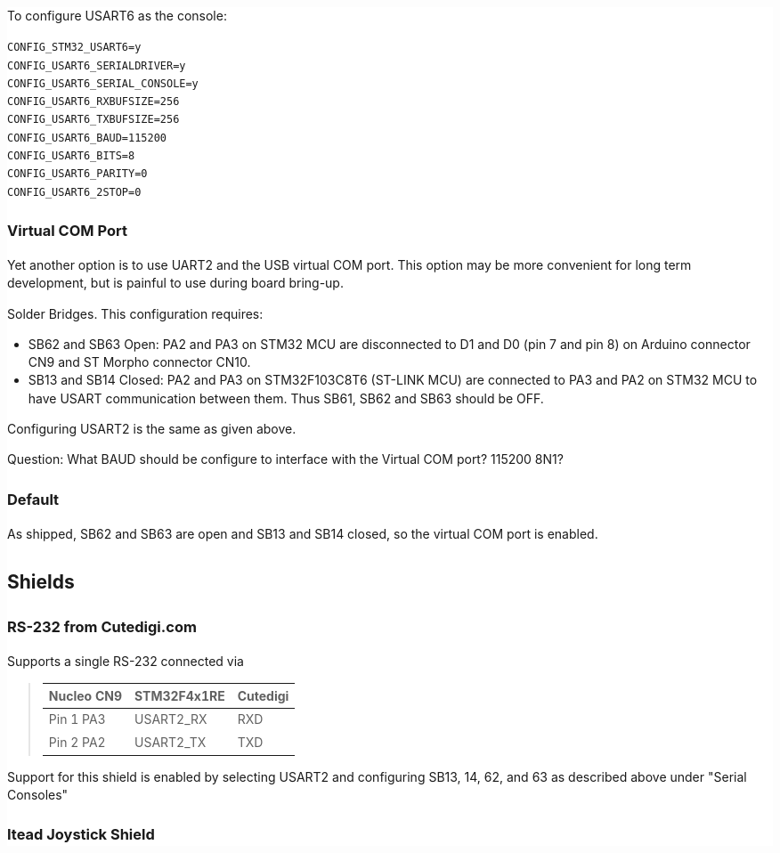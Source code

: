 To configure USART6 as the console:

    CONFIG_STM32_USART6=y
    CONFIG_USART6_SERIALDRIVER=y
    CONFIG_USART6_SERIAL_CONSOLE=y
    CONFIG_USART6_RXBUFSIZE=256
    CONFIG_USART6_TXBUFSIZE=256
    CONFIG_USART6_BAUD=115200
    CONFIG_USART6_BITS=8
    CONFIG_USART6_PARITY=0
    CONFIG_USART6_2STOP=0

### Virtual COM Port

Yet another option is to use UART2 and the USB virtual COM port. This
option may be more convenient for long term development, but is painful
to use during board bring-up.

Solder Bridges. This configuration requires:

  - SB62 and SB63 Open: PA2 and PA3 on STM32 MCU are disconnected to D1
    and D0 (pin 7 and pin 8) on Arduino connector CN9 and ST Morpho
    connector CN10.
  - SB13 and SB14 Closed: PA2 and PA3 on STM32F103C8T6 (ST-LINK MCU) are
    connected to PA3 and PA2 on STM32 MCU to have USART communication
    between them. Thus SB61, SB62 and SB63 should be OFF.

Configuring USART2 is the same as given above.

Question: What BAUD should be configure to interface with the Virtual
COM port? 115200 8N1?

### Default

As shipped, SB62 and SB63 are open and SB13 and SB14 closed, so the
virtual COM port is enabled.

## Shields

### RS-232 from Cutedigi.com

Supports a single RS-232 connected via

> 
> 
> | Nucleo CN9 | STM32F4x1RE | Cutedigi |
> | ---------- | ----------- | -------- |
> | Pin 1 PA3  | USART2\_RX  | RXD      |
> | Pin 2 PA2  | USART2\_TX  | TXD      |
> 

Support for this shield is enabled by selecting USART2 and configuring
SB13, 14, 62, and 63 as described above under "Serial Consoles"

### Itead Joystick Shield
